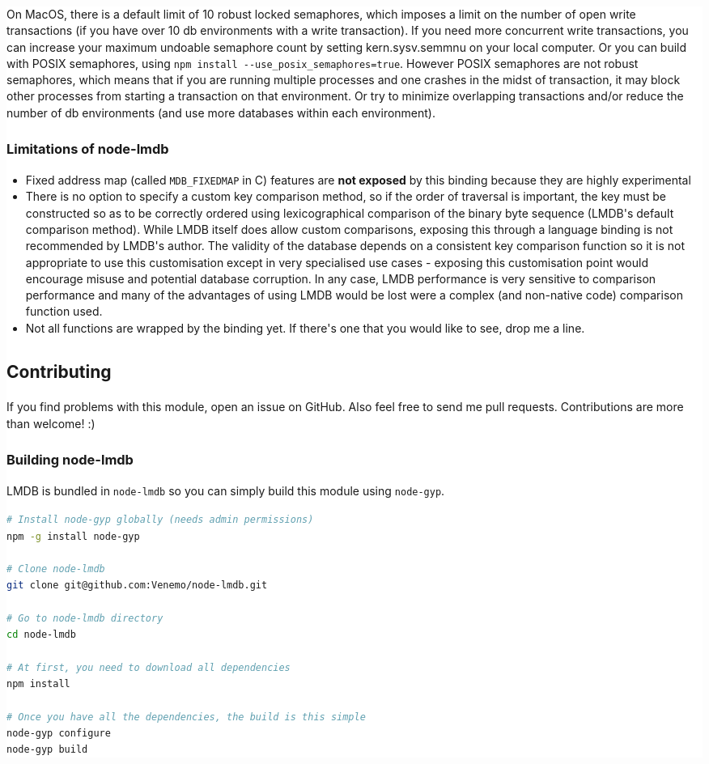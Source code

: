 On MacOS, there is a default limit of 10 robust locked semaphores, which imposes a limit on the number of open write transactions (if you have over 10 db environments with a write transaction). If you need more concurrent write transactions, you can increase your  maximum undoable semaphore count by setting kern.sysv.semmnu on your local computer. Or you can build with POSIX semaphores, using `npm install --use_posix_semaphores=true`. However POSIX semaphores are not robust semaphores, which means that if you are running multiple processes and one crashes in the midst of transaction, it may block other processes from starting a transaction on that environment. Or try to minimize overlapping transactions and/or reduce the number of db environments (and use more databases within each environment).

### Limitations of node-lmdb

* Fixed address map (called `MDB_FIXEDMAP` in C) features are **not exposed** by this binding because they are highly experimental
* There is no option to specify a custom key comparison method, so if the order of traversal is important,
the key must be constructed so as to be correctly ordered using lexicographical comparison of the
binary byte sequence (LMDB's default comparison method). While LMDB itself does allow custom comparisons, exposing this through a
language binding is not recommended by LMDB's author. The validity of the database depends on a consistent key comparison function
so it is not appropriate to use this customisation except in very specialised use cases - exposing this customisation point
would encourage misuse and potential database corruption. In any case, LMDB performance is very sensitive to comparison performance
and many of the advantages of using LMDB would be lost were a complex (and non-native code) comparison function used.
* Not all functions are wrapped by the binding yet. If there's one that you would like to see, drop me a line.


Contributing
------------

If you find problems with this module, open an issue on GitHub.
Also feel free to send me pull requests. Contributions are more than welcome! :)

### Building node-lmdb

LMDB is bundled in `node-lmdb` so you can simply build this module using `node-gyp`.

```bash
# Install node-gyp globally (needs admin permissions)
npm -g install node-gyp

# Clone node-lmdb
git clone git@github.com:Venemo/node-lmdb.git

# Go to node-lmdb directory
cd node-lmdb

# At first, you need to download all dependencies
npm install

# Once you have all the dependencies, the build is this simple
node-gyp configure
node-gyp build
```
